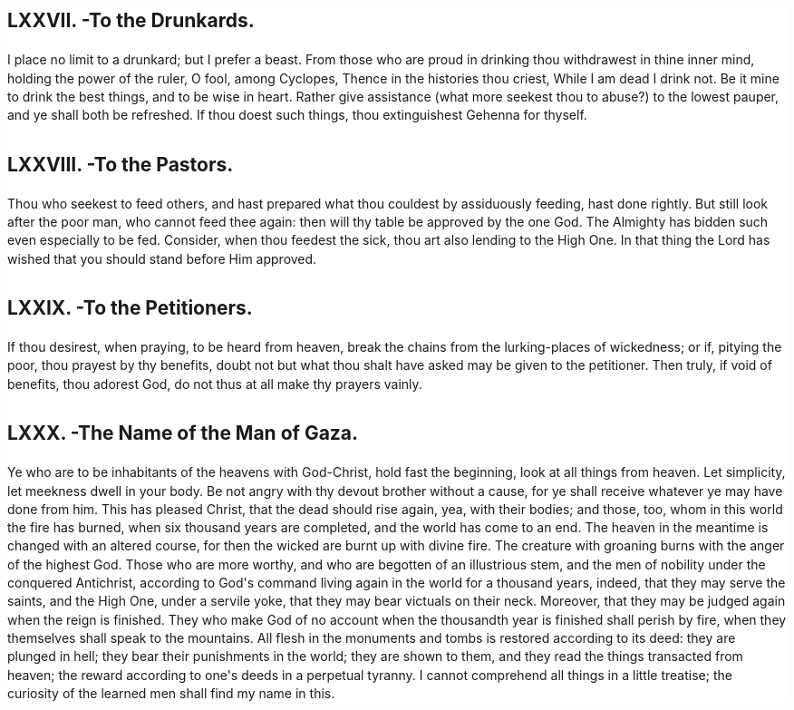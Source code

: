 <h2 id="P6057_1022627">LXXVII. -To the Drunkards.</h2>

I place no limit to a drunkard; but I prefer a beast. From those who are proud in drinking thou withdrawest in thine inner mind, holding the power of the ruler, O fool, among Cyclopes, Thence in the histories thou criest, While I am dead I drink not. Be it mine to drink the best things, and to be wise in heart. Rather give assistance (what more seekest thou to abuse?) to the lowest pauper, and ye shall both be refreshed. If thou doest such things, thou extinguishest Gehenna for thyself.

<h2 id="P6060_1023144">LXXVIII. -To the Pastors.</h2>

Thou who seekest to feed others, and hast prepared what thou couldest by assiduously feeding, hast done rightly. But still look after the poor man, who cannot feed thee again: then will thy table be approved by the one God. The Almighty has bidden such even especially to be fed. Consider, when thou feedest the sick, thou art also lending to the High One. In that thing the Lord has wished that you should stand before Him approved.

<h2 id="P6063_1023602">LXXIX. -To the Petitioners.</h2>

If thou desirest, when praying, to be heard from heaven, break the chains from the lurking-places of wickedness; or if, pitying the poor, thou prayest by thy benefits, doubt not but what thou shalt have asked may be given to the petitioner. Then truly, if void of benefits, thou adorest God, do not thus at all make thy prayers vainly.

<h2 id="P6066_1023964">LXXX. -The Name of the Man of Gaza.</h2>

Ye who are to be inhabitants of the heavens with God-Christ, hold fast the beginning, look at all things from heaven. Let simplicity, let meekness dwell in your body. Be not angry with thy devout brother without a cause, for ye shall receive whatever ye may have done from him. This has pleased Christ, that the dead should rise again, yea, with their bodies; and those, too, whom in this world the fire has burned, when six thousand years are completed, and the world has come to an end. The heaven in the meantime is changed with an altered course, for then the wicked are burnt up with divine fire. The creature with groaning burns with the anger of the highest God. Those who are more worthy, and who are begotten of an illustrious stem, and the men of nobility under the conquered Antichrist, according to God's command living again in the world for a thousand years, indeed, that they may serve the saints, and the High One, under a servile yoke, that they may bear victuals on their neck. Moreover, that they may be judged again when the reign is finished. They who make God of no account when the thousandth year is finished shall perish by fire, when they themselves shall speak to the mountains. All flesh in the monuments and tombs is restored according to its deed: they are plunged in hell; they bear their punishments in the world; they are shown to them, and they read the things transacted from heaven; the reward according to one's deeds in a perpetual tyranny. I cannot comprehend all things in a little treatise; the curiosity of the learned men shall find my name in this.